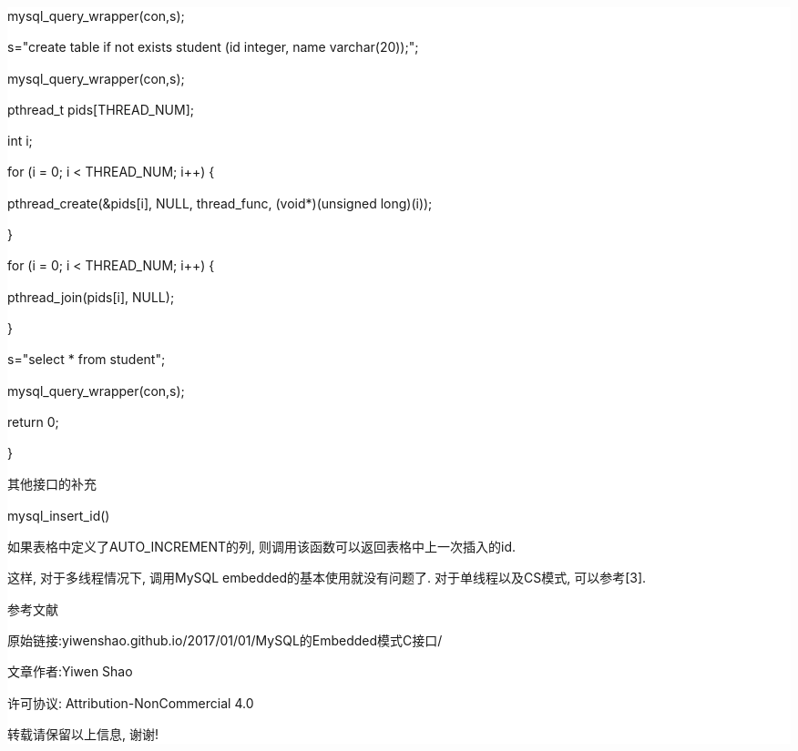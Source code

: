 mysql\_query\_wrapper(con,s);

s="create table if not exists student (id integer, name varchar(20));";

mysql\_query\_wrapper(con,s);

pthread\_t pids\[THREAD\_NUM\];

int i;

for (i = 0; i < THREAD\_NUM; i++) {

pthread\_create(&pids\[i\], NULL, thread\_func, (void\*)(unsigned long)(i));

}

for (i = 0; i < THREAD\_NUM; i++) {

pthread\_join(pids\[i\], NULL);

}

s="select \* from student";

mysql\_query\_wrapper(con,s);

return 0;

}

其他接口的补充

mysql\_insert\_id()

如果表格中定义了AUTO\_INCREMENT的列, 则调用该函数可以返回表格中上一次插入的id.

这样, 对于多线程情况下, 调用MySQL embedded的基本使用就没有问题了. 对于单线程以及CS模式, 可以参考\[3\].

参考文献

原始链接:yiwenshao.github.io/2017/01/01/MySQL的Embedded模式C接口/

文章作者:Yiwen Shao

许可协议: Attribution-NonCommercial 4.0

转载请保留以上信息, 谢谢!